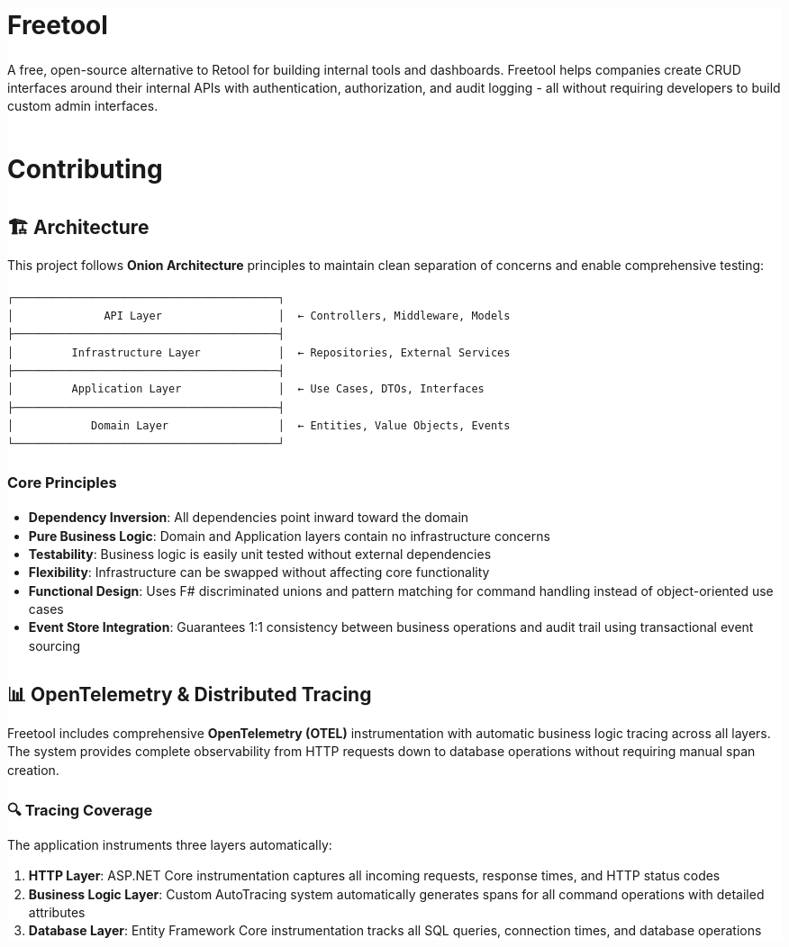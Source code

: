 # Freetool

A free, open-source alternative to Retool for building internal tools and dashboards. Freetool helps companies create CRUD interfaces around their internal APIs with authentication, authorization, and audit logging - all without requiring developers to build custom admin interfaces.

# Contributing

## 🏗️ Architecture

This project follows **Onion Architecture** principles to maintain clean separation of concerns and enable comprehensive testing:

```
┌─────────────────────────────────────────┐
│              API Layer                  │  ← Controllers, Middleware, Models
├─────────────────────────────────────────┤
│         Infrastructure Layer            │  ← Repositories, External Services
├─────────────────────────────────────────┤
│         Application Layer               │  ← Use Cases, DTOs, Interfaces
├─────────────────────────────────────────┤
│            Domain Layer                 │  ← Entities, Value Objects, Events
└─────────────────────────────────────────┘
```

### Core Principles

- **Dependency Inversion**: All dependencies point inward toward the domain
- **Pure Business Logic**: Domain and Application layers contain no infrastructure concerns
- **Testability**: Business logic is easily unit tested without external dependencies
- **Flexibility**: Infrastructure can be swapped without affecting core functionality
- **Functional Design**: Uses F# discriminated unions and pattern matching for command handling instead of object-oriented use cases
- **Event Store Integration**: Guarantees 1:1 consistency between business operations and audit trail using transactional event sourcing

## 📊 OpenTelemetry & Distributed Tracing

Freetool includes comprehensive **OpenTelemetry (OTEL)** instrumentation with automatic business logic tracing across all layers. The system provides complete observability from HTTP requests down to database operations without requiring manual span creation.

### 🔍 Tracing Coverage

The application instruments three layers automatically:

1. **HTTP Layer**: ASP.NET Core instrumentation captures all incoming requests, response times, and HTTP status codes
2. **Business Logic Layer**: Custom AutoTracing system automatically generates spans for all command operations with detailed attributes
3. **Database Layer**: Entity Framework Core instrumentation tracks all SQL queries, connection times, and database operations
